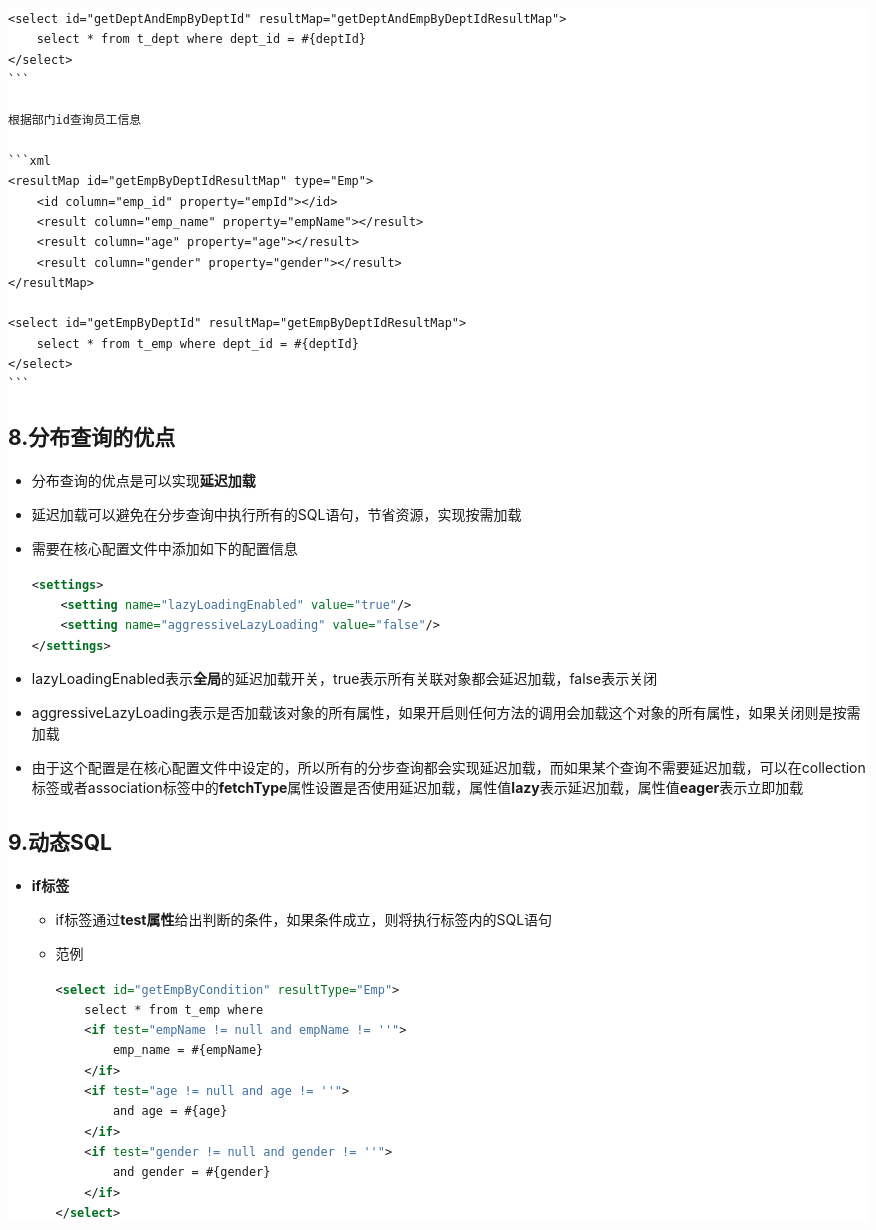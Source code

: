     <select id="getDeptAndEmpByDeptId" resultMap="getDeptAndEmpByDeptIdResultMap">
        select * from t_dept where dept_id = #{deptId}
    </select>
    ```

    根据部门id查询员工信息

    ```xml
    <resultMap id="getEmpByDeptIdResultMap" type="Emp">
        <id column="emp_id" property="empId"></id>
        <result column="emp_name" property="empName"></result>
        <result column="age" property="age"></result>
        <result column="gender" property="gender"></result>
    </resultMap>
    
    <select id="getEmpByDeptId" resultMap="getEmpByDeptIdResultMap">
        select * from t_emp where dept_id = #{deptId}
    </select>
    ```

## 8.分布查询的优点

* 分布查询的优点是可以实现**延迟加载**

* 延迟加载可以避免在分步查询中执行所有的SQL语句，节省资源，实现按需加载

* 需要在核心配置文件中添加如下的配置信息

  ```xml
  <settings>
      <setting name="lazyLoadingEnabled" value="true"/>
      <setting name="aggressiveLazyLoading" value="false"/>
  </settings>
  ```

* lazyLoadingEnabled表示**全局**的延迟加载开关，true表示所有关联对象都会延迟加载，false表示关闭

* aggressiveLazyLoading表示是否加载该对象的所有属性，如果开启则任何方法的调用会加载这个对象的所有属性，如果关闭则是按需加载

* 由于这个配置是在核心配置文件中设定的，所以所有的分步查询都会实现延迟加载，而如果某个查询不需要延迟加载，可以在collection标签或者association标签中的**fetchType**属性设置是否使用延迟加载，属性值**lazy**表示延迟加载，属性值**eager**表示立即加载

## 9.动态SQL

* **if标签**

  * if标签通过**test属性**给出判断的条件，如果条件成立，则将执行标签内的SQL语句

  * 范例

    ```xml
    <select id="getEmpByCondition" resultType="Emp">
        select * from t_emp where
        <if test="empName != null and empName != ''">
            emp_name = #{empName}
        </if>
        <if test="age != null and age != ''">
            and age = #{age}
        </if>
        <if test="gender != null and gender != ''">
            and gender = #{gender}
        </if>
    </select>
    ```
